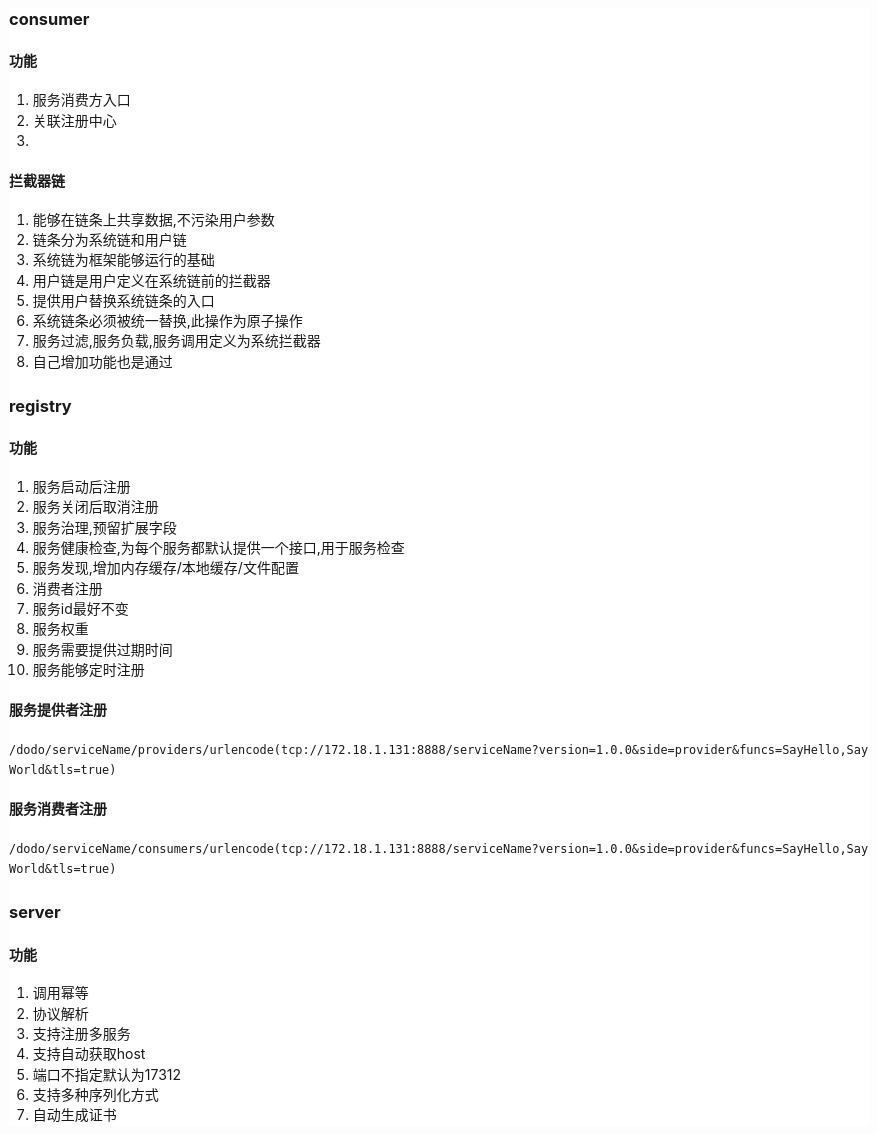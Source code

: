 ### consumer

####  功能

1. 服务消费方入口
2. 关联注册中心
3. 

#### 拦截器链

1. 能够在链条上共享数据,不污染用户参数
2. 链条分为系统链和用户链
3. 系统链为框架能够运行的基础
4. 用户链是用户定义在系统链前的拦截器
5. 提供用户替换系统链条的入口
6. 系统链条必须被统一替换,此操作为原子操作
7. 服务过滤,服务负载,服务调用定义为系统拦截器
8. 自己增加功能也是通过

### registry

#### 功能

1. 服务启动后注册
2. 服务关闭后取消注册
3. 服务治理,预留扩展字段
4. 服务健康检查,为每个服务都默认提供一个接口,用于服务检查
5. 服务发现,增加内存缓存/本地缓存/文件配置
6. 消费者注册
7. 服务id最好不变
8. 服务权重
9. 服务需要提供过期时间
10. 服务能够定时注册

#### 服务提供者注册

```
/dodo/serviceName/providers/urlencode(tcp://172.18.1.131:8888/serviceName?version=1.0.0&side=provider&funcs=SayHello,SayWorld&tls=true)
```

#### 服务消费者注册

```
/dodo/serviceName/consumers/urlencode(tcp://172.18.1.131:8888/serviceName?version=1.0.0&side=provider&funcs=SayHello,SayWorld&tls=true)
```

### server

#### 功能

1. 调用幂等
2. 协议解析
3. 支持注册多服务
4. 支持自动获取host
5. 端口不指定默认为17312
6. 支持多种序列化方式
7. 自动生成证书
